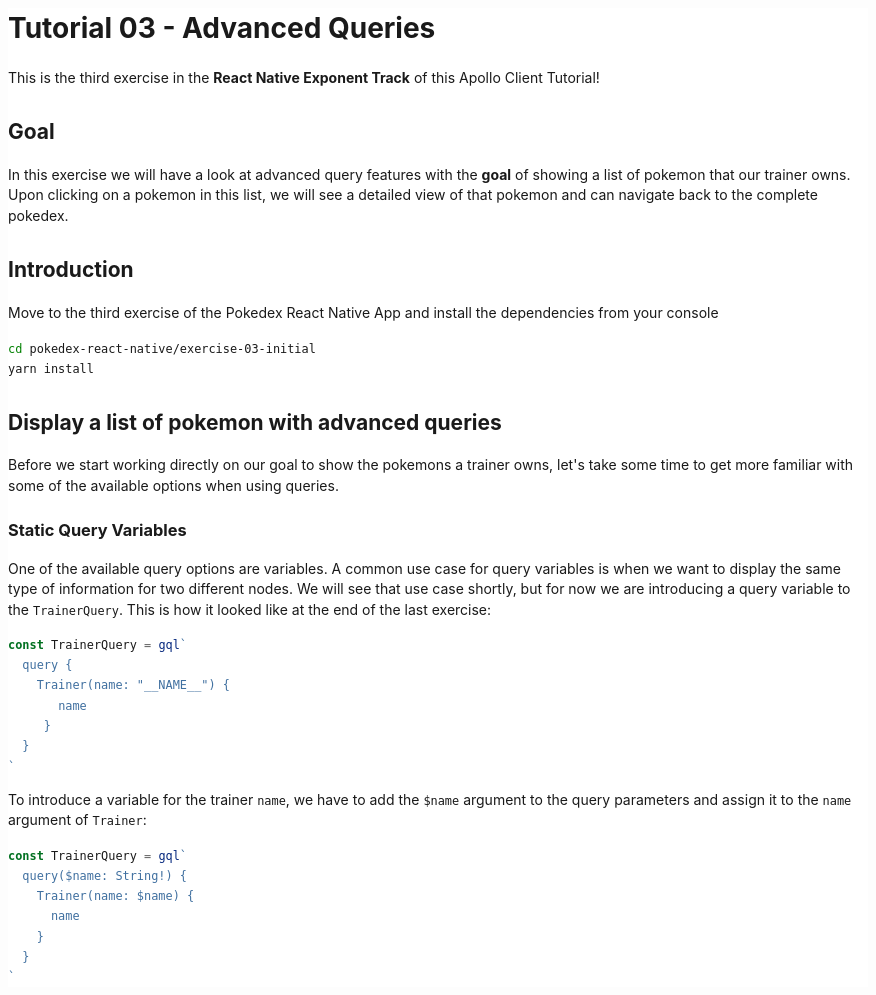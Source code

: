 # Tutorial 03 - Advanced Queries

This is the third exercise in the **React Native Exponent Track** of this Apollo Client Tutorial!

## Goal

In this exercise we will have a look at advanced query features with the **goal** of showing a list of pokemon that our
trainer owns. Upon clicking on a pokemon in this list, we will see a detailed view of that pokemon and can navigate back
to the complete pokedex.

## Introduction

Move to the third exercise of the Pokedex React Native App and install the dependencies from your console

```sh
cd pokedex-react-native/exercise-03-initial
yarn install
```

## Display a list of pokemon with advanced queries

Before we start working directly on our goal to show the pokemons a trainer owns, let's take some time to get more
familiar with some of the available options when using queries.

### Static Query Variables

One of the available query options are variables. A common use case for query variables is when we want to display
the same type of information for two different nodes. We will see that use case shortly, but for now we are introducing
a query variable to the `TrainerQuery`. This is how it looked like at the end of the last exercise:

```js
const TrainerQuery = gql`
  query {
    Trainer(name: "__NAME__") {
       name
     }
  }
`
```

To introduce a variable for the trainer `name`, we have to add the `$name` argument to the query parameters and assign
it to the `name` argument of `Trainer`:

```js
const TrainerQuery = gql`
  query($name: String!) {
    Trainer(name: $name) {
      name
    }
  }
`
```
